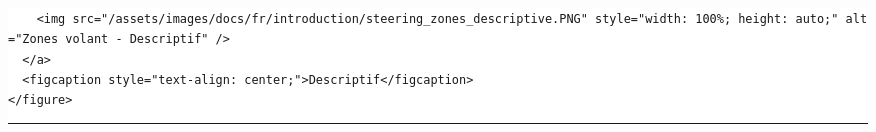         <img src="/assets/images/docs/fr/introduction/steering_zones_descriptive.PNG" style="width: 100%; height: auto;" alt="Zones volant - Descriptif" />
      </a>
      <figcaption style="text-align: center;">Descriptif</figcaption>
    </figure>
  </div>
</div>

---
